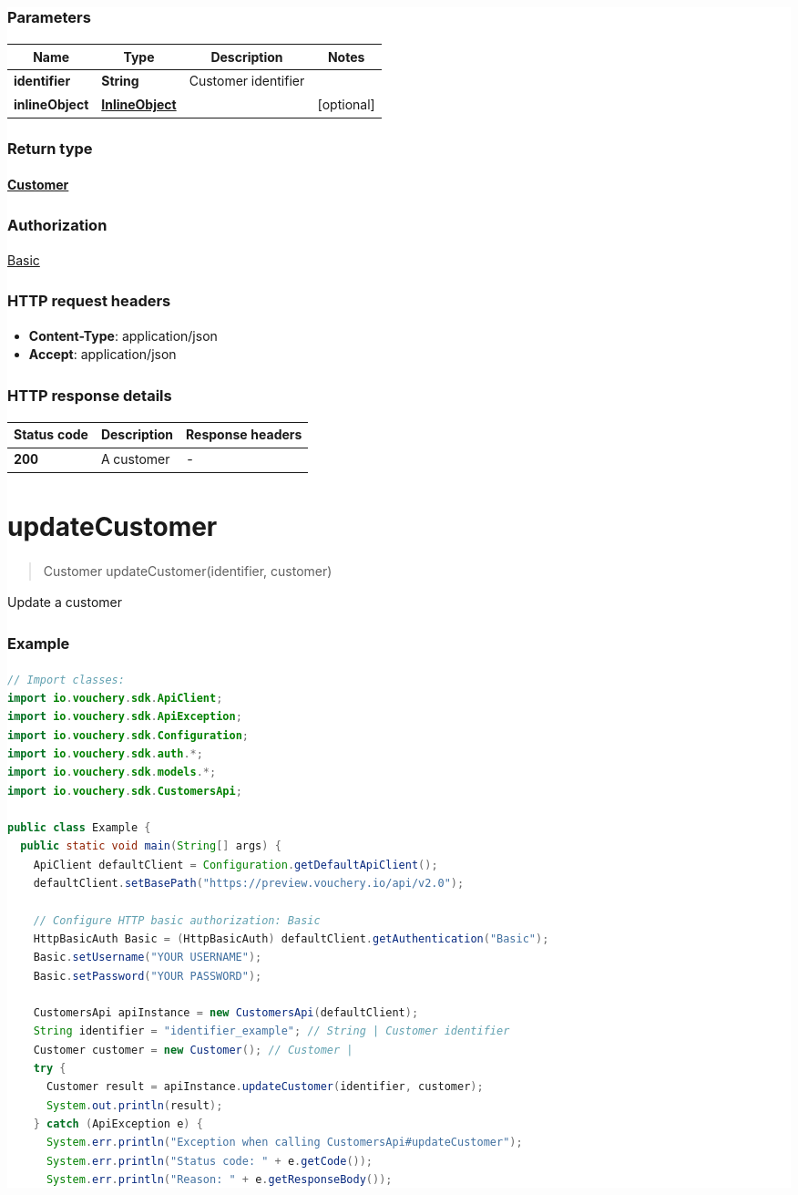 ```java
```

### Parameters

Name | Type | Description  | Notes
------------- | ------------- | ------------- | -------------
 **identifier** | **String**| Customer identifier |
 **inlineObject** | [**InlineObject**](InlineObject.md)|  | [optional]

### Return type

[**Customer**](Customer.md)

### Authorization

[Basic](../README.md#Basic)

### HTTP request headers

 - **Content-Type**: application/json
 - **Accept**: application/json

### HTTP response details
| Status code | Description | Response headers |
|-------------|-------------|------------------|
**200** | A customer |  -  |

<a name="updateCustomer"></a>
# **updateCustomer**
> Customer updateCustomer(identifier, customer)

Update a customer

### Example
```java
// Import classes:
import io.vouchery.sdk.ApiClient;
import io.vouchery.sdk.ApiException;
import io.vouchery.sdk.Configuration;
import io.vouchery.sdk.auth.*;
import io.vouchery.sdk.models.*;
import io.vouchery.sdk.CustomersApi;

public class Example {
  public static void main(String[] args) {
    ApiClient defaultClient = Configuration.getDefaultApiClient();
    defaultClient.setBasePath("https://preview.vouchery.io/api/v2.0");
    
    // Configure HTTP basic authorization: Basic
    HttpBasicAuth Basic = (HttpBasicAuth) defaultClient.getAuthentication("Basic");
    Basic.setUsername("YOUR USERNAME");
    Basic.setPassword("YOUR PASSWORD");

    CustomersApi apiInstance = new CustomersApi(defaultClient);
    String identifier = "identifier_example"; // String | Customer identifier
    Customer customer = new Customer(); // Customer | 
    try {
      Customer result = apiInstance.updateCustomer(identifier, customer);
      System.out.println(result);
    } catch (ApiException e) {
      System.err.println("Exception when calling CustomersApi#updateCustomer");
      System.err.println("Status code: " + e.getCode());
      System.err.println("Reason: " + e.getResponseBody());
```